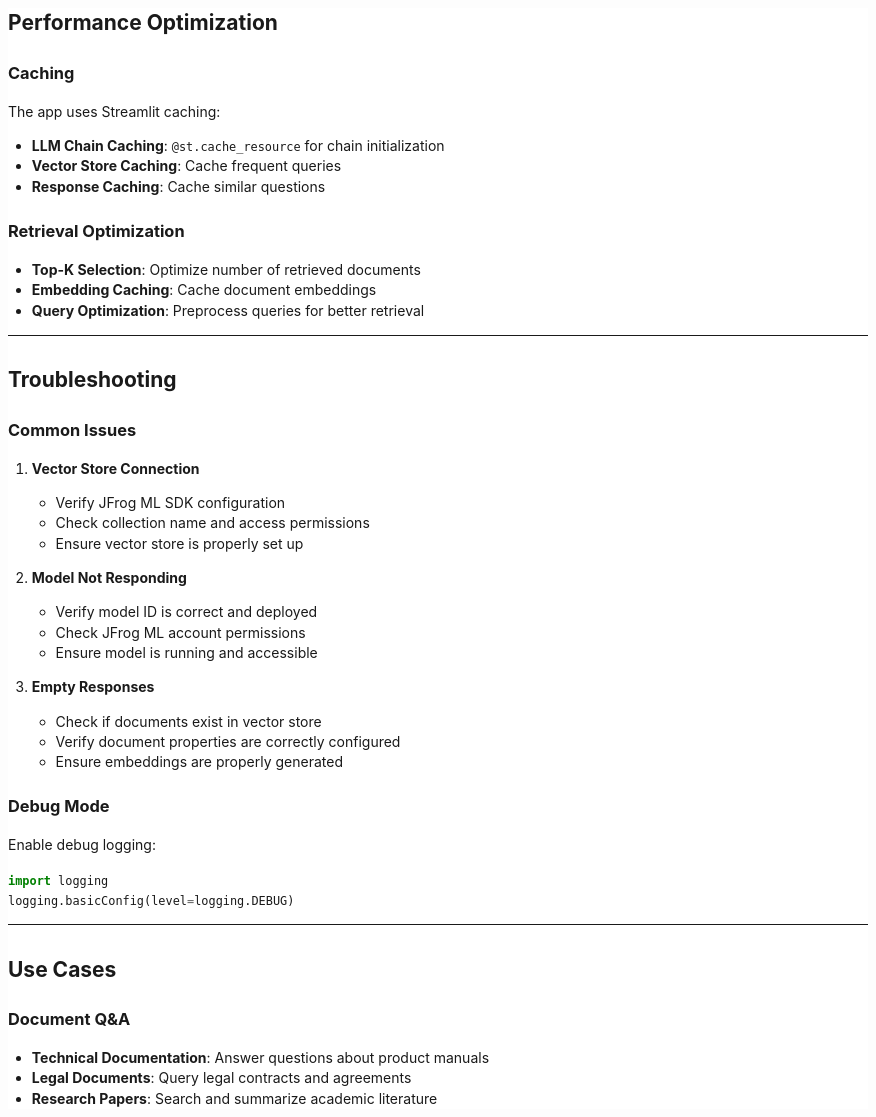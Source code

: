 
## Performance Optimization

### Caching

The app uses Streamlit caching:
- **LLM Chain Caching**: `@st.cache_resource` for chain initialization
- **Vector Store Caching**: Cache frequent queries
- **Response Caching**: Cache similar questions

### Retrieval Optimization

- **Top-K Selection**: Optimize number of retrieved documents
- **Embedding Caching**: Cache document embeddings
- **Query Optimization**: Preprocess queries for better retrieval

---

## Troubleshooting

### Common Issues

1. **Vector Store Connection**
   - Verify JFrog ML SDK configuration
   - Check collection name and access permissions
   - Ensure vector store is properly set up

2. **Model Not Responding**
   - Verify model ID is correct and deployed
   - Check JFrog ML account permissions
   - Ensure model is running and accessible

3. **Empty Responses**
   - Check if documents exist in vector store
   - Verify document properties are correctly configured
   - Ensure embeddings are properly generated

### Debug Mode

Enable debug logging:
```python
import logging
logging.basicConfig(level=logging.DEBUG)
```

---

## Use Cases

### Document Q&A
- **Technical Documentation**: Answer questions about product manuals
- **Legal Documents**: Query legal contracts and agreements
- **Research Papers**: Search and summarize academic literature
